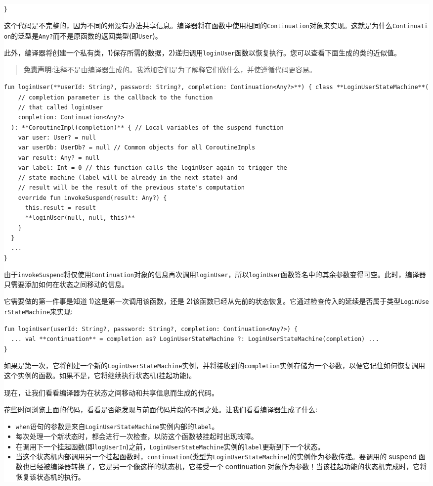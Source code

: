 ```
}
```

这个代码是不完整的，因为不同的州没有办法共享信息。编译器将在函数中使用相同的`Continuation`对象来实现。这就是为什么`Continuation`的泛型是`Any?`而不是原函数的返回类型(即`User`)。

此外，编译器将创建一个私有类，1)保存所需的数据，2)递归调用`loginUser`函数以恢复执行。您可以查看下面生成的类的近似值。

> **免责声明**:注释不是由编译器生成的。我添加它们是为了解释它们做什么，并使遵循代码更容易。

```
fun loginUser(**userId: String?, password: String?, completion: Continuation<Any?>**) { class **LoginUserStateMachine**(
    // completion parameter is the callback to the function 
    // that called loginUser
    completion: Continuation<Any?>
  ): **CoroutineImpl(completion)** { // Local variables of the suspend function
    var user: User? = null
    var userDb: UserDb? = null // Common objects for all CoroutineImpls
    var result: Any? = null
    var label: Int = 0 // this function calls the loginUser again to trigger the
    // state machine (label will be already in the next state) and
    // result will be the result of the previous state's computation
    override fun invokeSuspend(result: Any?) {
      this.result = result
      **loginUser(null, null, this)**
    }
  }
  ...
}
```

由于`invokeSuspend`将仅使用`Continuation`对象的信息再次调用`loginUser`，所以`loginUser`函数签名中的其余参数变得可空。此时，编译器只需要添加如何在状态之间移动的信息。

它需要做的第一件事是知道 1)这是第一次调用该函数，还是 2)该函数已经从先前的状态恢复。它通过检查传入的延续是否属于类型`LoginUserStateMachine`来实现:

```
fun loginUser(userId: String?, password: String?, completion: Continuation<Any?>) {
  ... val **continuation** = completion as? LoginUserStateMachine ?: LoginUserStateMachine(completion) ...
}
```

如果是第一次，它将创建一个新的`LoginUserStateMachine`实例，并将接收到的`completion`实例存储为一个参数，以便它记住如何恢复调用这个实例的函数。如果不是，它将继续执行状态机(挂起功能)。

现在，让我们看看编译器为在状态之间移动和共享信息而生成的代码。

花些时间浏览上面的代码，看看是否能发现与前面代码片段的不同之处。让我们看看编译器生成了什么:

*   `when`语句的参数是来自`LoginUserStateMachine`实例内部的`label`。
*   每次处理一个新状态时，都会进行一次检查，以防这个函数被挂起时出现故障。
*   在调用下一个挂起函数(即`logUserIn`)之前，`LoginUserStateMachine`实例的`label`更新到下一个状态。
*   当这个状态机内部调用另一个挂起函数时，`continuation`(类型为`LoginUserStateMachine`)的实例作为参数传递。要调用的 suspend 函数也已经被编译器转换了，它是另一个像这样的状态机，它接受一个 continuation 对象作为参数！当该挂起功能的状态机完成时，它将恢复该状态机的执行。
